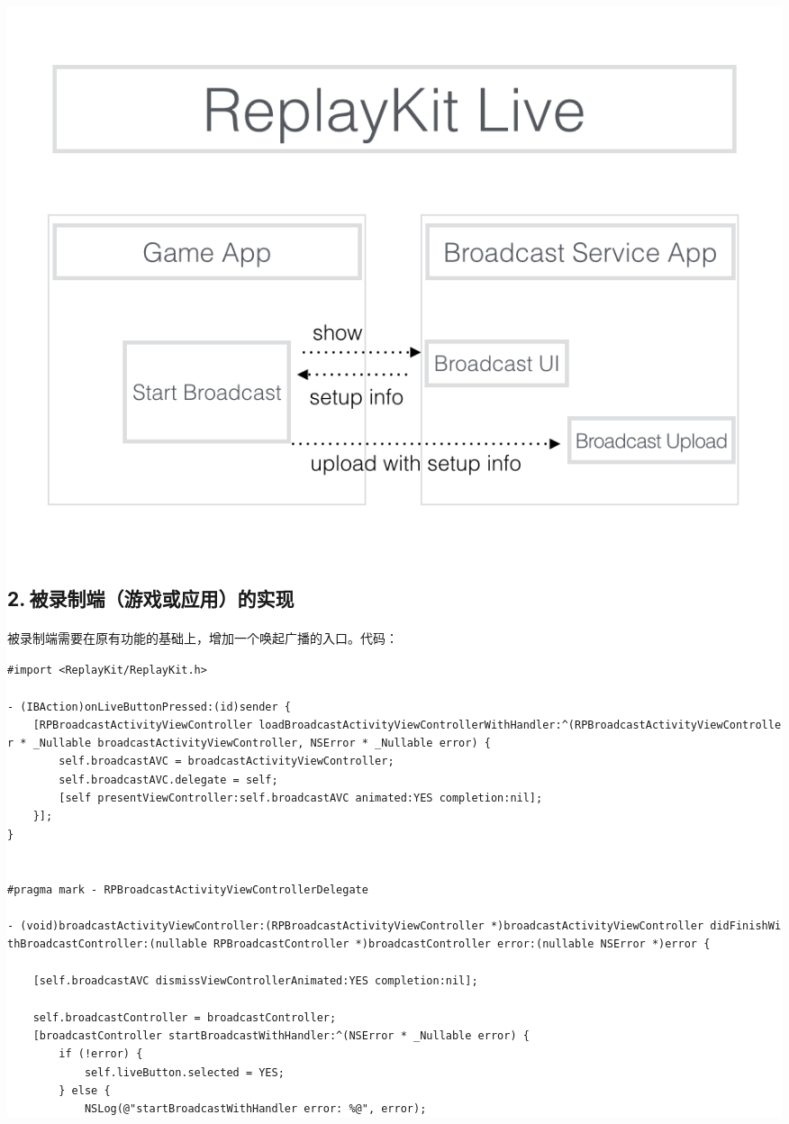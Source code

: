 ![ReplayKit WorkFlow](/images/2016/09/replaykit_workflow.png)

## 2. 被录制端（游戏或应用）的实现

被录制端需要在原有功能的基础上，增加一个唤起广播的入口。代码：

``` objc
#import <ReplayKit/ReplayKit.h>

- (IBAction)onLiveButtonPressed:(id)sender {
    [RPBroadcastActivityViewController loadBroadcastActivityViewControllerWithHandler:^(RPBroadcastActivityViewController * _Nullable broadcastActivityViewController, NSError * _Nullable error) {
        self.broadcastAVC = broadcastActivityViewController;
        self.broadcastAVC.delegate = self;
        [self presentViewController:self.broadcastAVC animated:YES completion:nil];
    }];
}


#pragma mark - RPBroadcastActivityViewControllerDelegate

- (void)broadcastActivityViewController:(RPBroadcastActivityViewController *)broadcastActivityViewController didFinishWithBroadcastController:(nullable RPBroadcastController *)broadcastController error:(nullable NSError *)error {
    
    [self.broadcastAVC dismissViewControllerAnimated:YES completion:nil];
    
    self.broadcastController = broadcastController;
    [broadcastController startBroadcastWithHandler:^(NSError * _Nullable error) {
        if (!error) {
            self.liveButton.selected = YES;
        } else {
            NSLog(@"startBroadcastWithHandler error: %@", error);
```